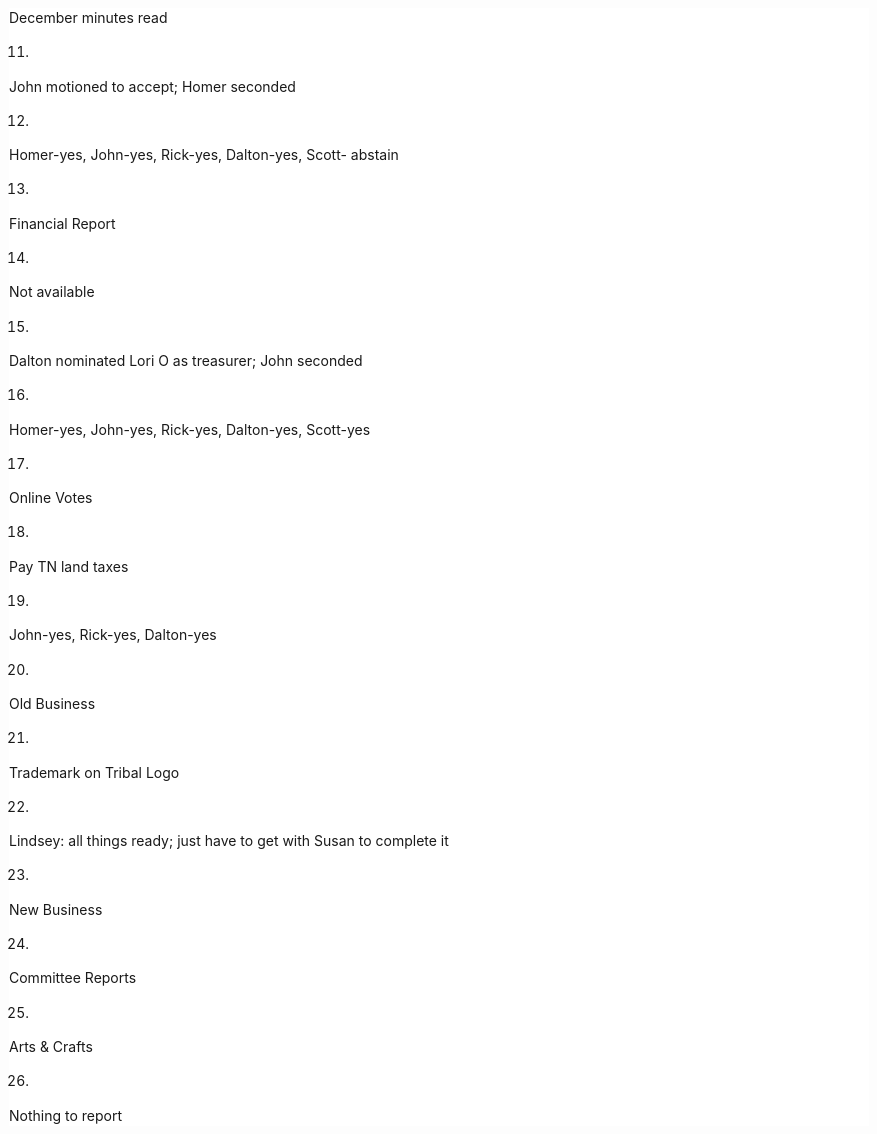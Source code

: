 December minutes read

11.

John motioned to accept; Homer seconded

12.

Homer-yes, John-yes, Rick-yes, Dalton-yes, Scott- abstain

13.

Financial Report

14.

Not available

15.

Dalton nominated Lori O as treasurer; John seconded

16.

Homer-yes, John-yes, Rick-yes, Dalton-yes, Scott-yes

17.

Online Votes

18.

Pay TN land taxes

19.

John-yes, Rick-yes, Dalton-yes

20.

Old Business

21.

Trademark on Tribal Logo

22.

Lindsey: all things ready; just have to get with Susan to complete it

23.

New Business

24.

Committee Reports

25.

Arts & Crafts

26.

Nothing to report
